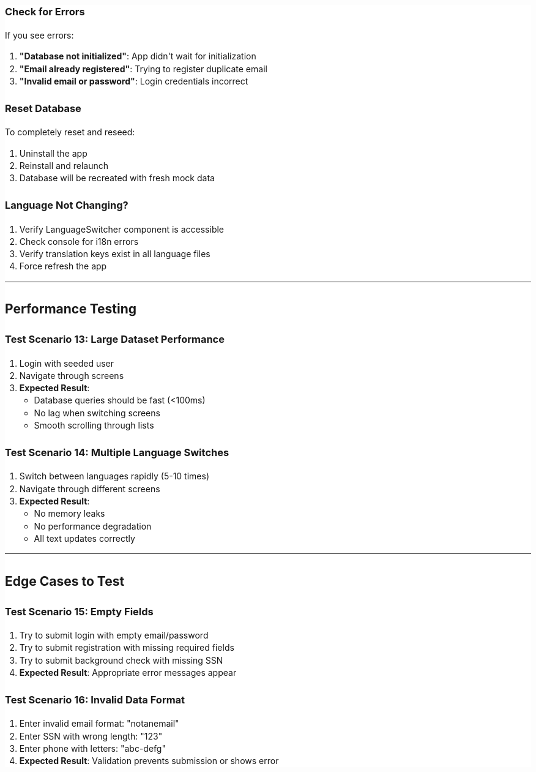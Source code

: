 ### Check for Errors
If you see errors:
1. **"Database not initialized"**: App didn't wait for initialization
2. **"Email already registered"**: Trying to register duplicate email
3. **"Invalid email or password"**: Login credentials incorrect

### Reset Database
To completely reset and reseed:
1. Uninstall the app
2. Reinstall and relaunch
3. Database will be recreated with fresh mock data

### Language Not Changing?
1. Verify LanguageSwitcher component is accessible
2. Check console for i18n errors
3. Verify translation keys exist in all language files
4. Force refresh the app

---

## Performance Testing

### Test Scenario 13: Large Dataset Performance
1. Login with seeded user
2. Navigate through screens
3. **Expected Result**:
   - Database queries should be fast (<100ms)
   - No lag when switching screens
   - Smooth scrolling through lists

### Test Scenario 14: Multiple Language Switches
1. Switch between languages rapidly (5-10 times)
2. Navigate through different screens
3. **Expected Result**:
   - No memory leaks
   - No performance degradation
   - All text updates correctly

---

## Edge Cases to Test

### Test Scenario 15: Empty Fields
1. Try to submit login with empty email/password
2. Try to submit registration with missing required fields
3. Try to submit background check with missing SSN
4. **Expected Result**: Appropriate error messages appear

### Test Scenario 16: Invalid Data Format
1. Enter invalid email format: "notanemail"
2. Enter SSN with wrong length: "123"
3. Enter phone with letters: "abc-defg"
4. **Expected Result**: Validation prevents submission or shows error
